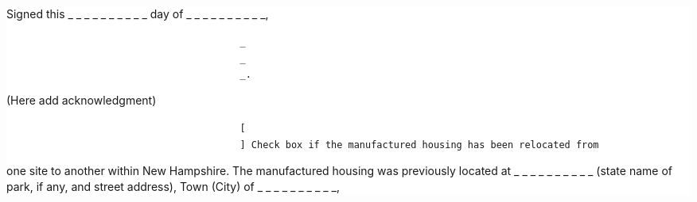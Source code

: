  Signed this 
                                             _
                                             _
                                             _
                                             _
                                             _
                                             _
                                             _
                                             _
                                             _
                                             _ day of 
                                             _
                                             _
                                             _
                                             _
                                             _
                                             _
                                             _
                                             _
                                             _
                                             _,

                                             _
                                             _
                                             _.

(Here add acknowledgment)


                                             
 
                                             [ 
                                             ] Check box if the manufactured housing has been relocated from
one site to another within New Hampshire. The manufactured housing was
previously located at 
                                             _
                                             _
                                             _
                                             _
                                             _
                                             _
                                             _
                                             _
                                             _
                                             _ (state name of park, if any,
and street address), Town (City) of 
                                             _
                                             _
                                             _
                                             _
                                             _
                                             _
                                             _
                                             _
                                             _
                                             _,
